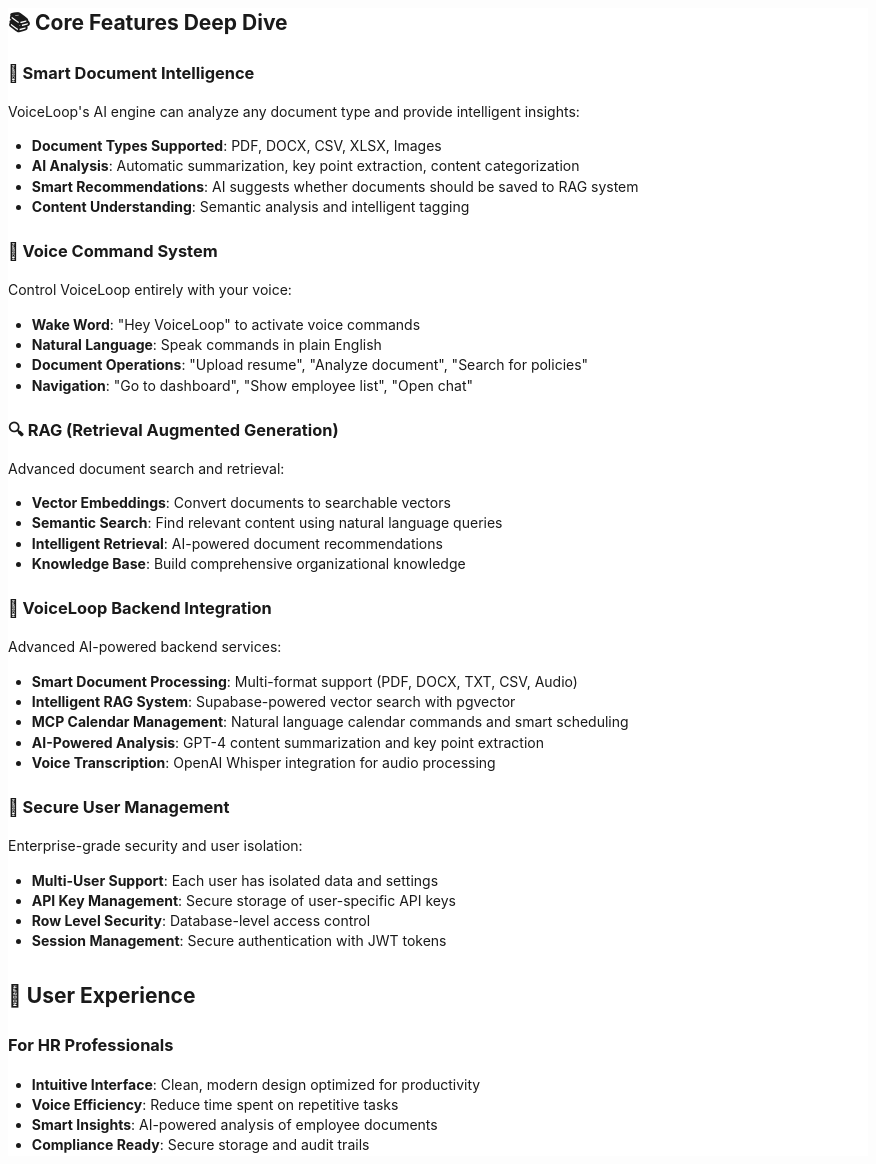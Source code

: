 ## 📚 **Core Features Deep Dive**

### **🤖 Smart Document Intelligence**

VoiceLoop's AI engine can analyze any document type and provide intelligent insights:

- **Document Types Supported**: PDF, DOCX, CSV, XLSX, Images
- **AI Analysis**: Automatic summarization, key point extraction, content categorization
- **Smart Recommendations**: AI suggests whether documents should be saved to RAG system
- **Content Understanding**: Semantic analysis and intelligent tagging

### **🎤 Voice Command System**

Control VoiceLoop entirely with your voice:

- **Wake Word**: "Hey VoiceLoop" to activate voice commands
- **Natural Language**: Speak commands in plain English
- **Document Operations**: "Upload resume", "Analyze document", "Search for policies"
- **Navigation**: "Go to dashboard", "Show employee list", "Open chat"

### **🔍 RAG (Retrieval Augmented Generation)**

Advanced document search and retrieval:

- **Vector Embeddings**: Convert documents to searchable vectors
- **Semantic Search**: Find relevant content using natural language queries
- **Intelligent Retrieval**: AI-powered document recommendations
- **Knowledge Base**: Build comprehensive organizational knowledge

### **🚀 VoiceLoop Backend Integration**

Advanced AI-powered backend services:

- **Smart Document Processing**: Multi-format support (PDF, DOCX, TXT, CSV, Audio)
- **Intelligent RAG System**: Supabase-powered vector search with pgvector
- **MCP Calendar Management**: Natural language calendar commands and smart scheduling
- **AI-Powered Analysis**: GPT-4 content summarization and key point extraction
- **Voice Transcription**: OpenAI Whisper integration for audio processing

### **🔐 Secure User Management**

Enterprise-grade security and user isolation:

- **Multi-User Support**: Each user has isolated data and settings
- **API Key Management**: Secure storage of user-specific API keys
- **Row Level Security**: Database-level access control
- **Session Management**: Secure authentication with JWT tokens

## 📱 **User Experience**

### **For HR Professionals**
- **Intuitive Interface**: Clean, modern design optimized for productivity
- **Voice Efficiency**: Reduce time spent on repetitive tasks
- **Smart Insights**: AI-powered analysis of employee documents
- **Compliance Ready**: Secure storage and audit trails
